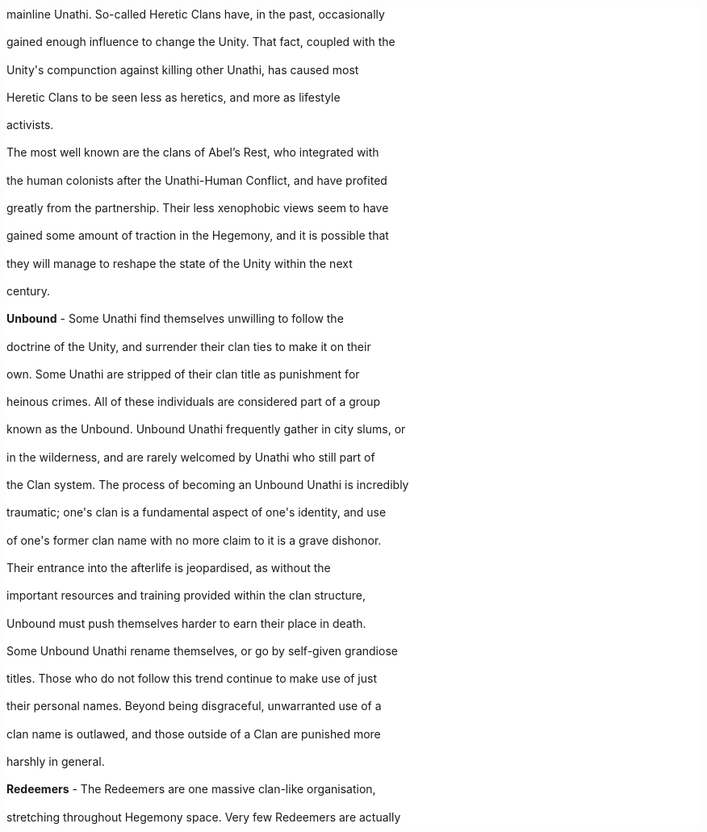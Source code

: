 mainline Unathi. So-called Heretic Clans have, in the past, occasionally

gained enough influence to change the Unity. That fact, coupled with the

Unity's compunction against killing other Unathi, has caused most

Heretic Clans to be seen less as heretics, and more as lifestyle

activists.



The most well known are the clans of Abel’s Rest, who integrated with

the human colonists after the Unathi-Human Conflict, and have profited

greatly from the partnership. Their less xenophobic views seem to have

gained some amount of traction in the Hegemony, and it is possible that

they will manage to reshape the state of the Unity within the next

century.



**Unbound** - Some Unathi find themselves unwilling to follow the

doctrine of the Unity, and surrender their clan ties to make it on their

own. Some Unathi are stripped of their clan title as punishment for

heinous crimes. All of these individuals are considered part of a group

known as the Unbound. Unbound Unathi frequently gather in city slums, or

in the wilderness, and are rarely welcomed by Unathi who still part of

the Clan system. The process of becoming an Unbound Unathi is incredibly

traumatic; one's clan is a fundamental aspect of one's identity, and use

of one's former clan name with no more claim to it is a grave dishonor.

Their entrance into the afterlife is jeopardised, as without the

important resources and training provided within the clan structure,

Unbound must push themselves harder to earn their place in death.



Some Unbound Unathi rename themselves, or go by self-given grandiose

titles. Those who do not follow this trend continue to make use of just

their personal names. Beyond being disgraceful, unwarranted use of a

clan name is outlawed, and those outside of a Clan are punished more

harshly in general.



**Redeemers** - The Redeemers are one massive clan-like organisation,

stretching throughout Hegemony space. Very few Redeemers are actually
